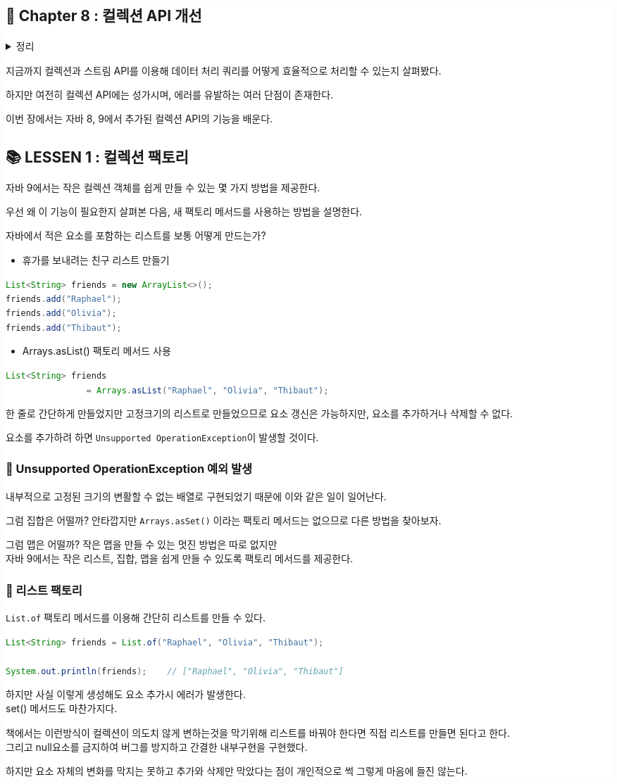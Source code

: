 ## 🌈 Chapter 8 : 컬렉션 API 개선
<details><summary>정리</summary></details>

지금까지 컬렉션과 스트림 API를 이용해 데이터 처리 쿼리를 어떻게 효율적으로 처리할 수 있는지 살펴봤다.

하지만 여전히 컬렉션 API에는 성가시며, 에러를 유발하는 여러 단점이 존재한다.

이번 장에서는 자바 8, 9에서 추가된 컬렉션 API의 기능을 배운다.

## 📚 LESSEN 1 : 컬렉션 팩토리
자바 9에서는 작은 컬렉션 객체를 쉽게 만들 수 있는 몇 가지 방법을 제공한다.

우선 왜 이 기능이 필요한지 살펴본 다음, 새 팩토리 메서드를 사용하는 방법을 설명한다.

자바에서 적은 요소를 포함하는 리스트를 보통 어떻게 만드는가?

- 휴가를 보내려는 친구 리스트 만들기
```java
List<String> friends = new ArrayList<>();
friends.add("Raphael");
friends.add("Olivia");
friends.add("Thibaut");
```
- Arrays.asList() 팩토리 메서드 사용
```java
List<String> friends
                = Arrays.asList("Raphael", "Olivia", "Thibaut");
```
한 줄로 간단하게 만들었지만 고정크기의 리스트로 만들었으므로 요소 갱신은 가능하지만, 요소를 추가하거나 삭제할 수 없다.

요소를 추가하려 하면 `Unsupported OperationException`이 발생할 것이다.

### 📌 Unsupported OperationException 예외 발생
내부적으로 고정된 크기의 변활할 수 없는 배열로 구현되었기 때문에 이와 같은 일이 일어난다.

그럼 집합은 어떨까? 안타깝지만 `Arrays.asSet()` 이라는 팩토리 메서드는 없으므로 다른 방법을 찾아보자.

그럼 맵은 어떨까? 작은 맵을 만들 수 있는 멋진 방법은 따로 없지만   
자바 9에서는 작은 리스트, 집합, 맵을 쉽게 만들 수 있도록 팩토리 메서드를 제공한다.

### 🎈 리스트 팩토리
`List.of` 팩토리 메서드를 이용해 간단히 리스트를 만들 수 있다.

```java
List<String> friends = List.of("Raphael", "Olivia", "Thibaut");

System.out.println(friends);    // ["Raphael", "Olivia", "Thibaut"]
```

하지만 사실 이렇게 생성해도 요소 추가시 에러가 발생한다.   
set() 메서드도 마찬가지다.

책에서는 이런방식이 컬렉션이 의도치 않게 변하는것을 막기위해 리스트를 바꿔야 한다면 직접 리스트를 만들면 된다고 한다.  
그리고 null요소를 금지하여 버그를 방지하고 간결한 내부구현을 구현했다.

하지만 요소 자체의 변화를 막지는 못하고 추가와 삭제만 막았다는 점이 개인적으로 썩 그렇게 마음에 들진 않는다.
